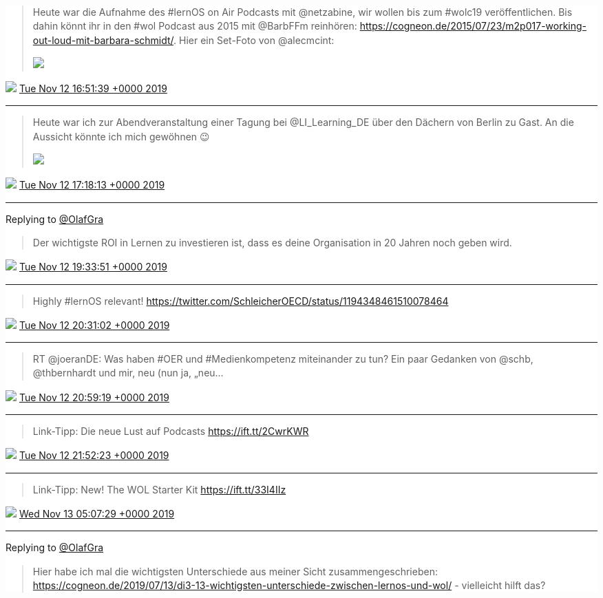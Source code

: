 > Heute war die Aufnahme des #lernOS on Air Podcasts mit @netzabine, wir wollen bis zum #wolc19 veröffentlichen. Bis dahin könnt ihr in den #wol Podcast aus 2015 mit @BarbFFm reinhören: https://cogneon.de/2015/07/23/m2p017-working-out-loud-mit-barbara-schmidt/. Hier ein Set-Foto von @alecmcint: 
> 
> ![](https://t.co/PlmfdnJvjn)

<img src="media/tweet.ico" width="12" /> [Tue Nov 12 16:51:39 +0000 2019](https://twitter.com/SimonDueckert/status/1194296711998521344)

----

> Heute war ich zur Abendveranstaltung einer Tagung bei @LI_Learning_DE über den Dächern von Berlin zu Gast. An die Aussicht könnte ich mich gewöhnen 😉 
> 
> ![](https://t.co/f06aEvz14T)

<img src="media/tweet.ico" width="12" /> [Tue Nov 12 17:18:13 +0000 2019](https://twitter.com/SimonDueckert/status/1194303396582436866)

----

Replying to [@OlafGra](https://twitter.com/OlafGra/status/1194273896595427333)

> Der wichtigste ROI in Lernen zu investieren ist, dass es deine Organisation in 20 Jahren noch geben wird.

<img src="media/tweet.ico" width="12" /> [Tue Nov 12 19:33:51 +0000 2019](https://twitter.com/SimonDueckert/status/1194337528087818242)

----

> Highly #lernOS relevant! https://twitter.com/SchleicherOECD/status/1194348461510078464

<img src="media/tweet.ico" width="12" /> [Tue Nov 12 20:31:02 +0000 2019](https://twitter.com/SimonDueckert/status/1194351919331979264)

----

> RT @joeranDE: Was haben #OER  und #Medienkompetenz miteinander zu tun? Ein paar Gedanken von @schb, @thbernhardt und mir, neu (nun ja, „neu…

<img src="media/tweet.ico" width="12" /> [Tue Nov 12 20:59:19 +0000 2019](https://twitter.com/SimonDueckert/status/1194359038324039680)

----

> Link-Tipp: Die neue Lust auf Podcasts https://ift.tt/2CwrKWR

<img src="media/tweet.ico" width="12" /> [Tue Nov 12 21:52:23 +0000 2019](https://twitter.com/SimonDueckert/status/1194372391390121984)

----

> Link-Tipp: New! The WOL Starter Kit https://ift.tt/33I4IIz

<img src="media/tweet.ico" width="12" /> [Wed Nov 13 05:07:29 +0000 2019](https://twitter.com/SimonDueckert/status/1194481888083226624)

----

Replying to [@OlafGra](https://twitter.com/OlafGra/status/1194507543948800006)

> Hier habe ich mal die wichtigsten Unterschiede aus meiner Sicht zusammengeschrieben: https://cogneon.de/2019/07/13/di3-13-wichtigsten-unterschiede-zwischen-lernos-und-wol/ - vielleicht hilft das?
